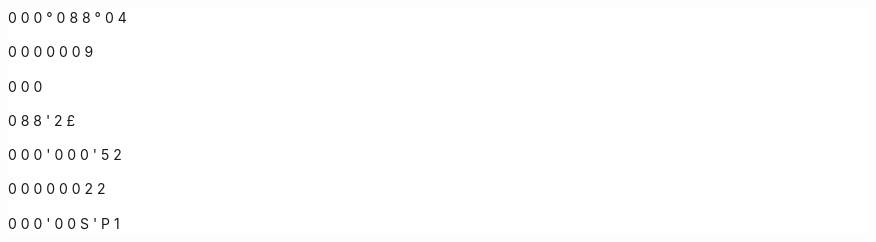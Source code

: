 0
0
0
°
0
8
8
°
0
4

0
0
0
0
0
0
9

0
0
0

0
8
8
'
2
£

0
0
0
'
0
0
0
'
5
2

0
0
0
0
0
0
2
2

0
0
0
'
0
0
S
'
P
1
